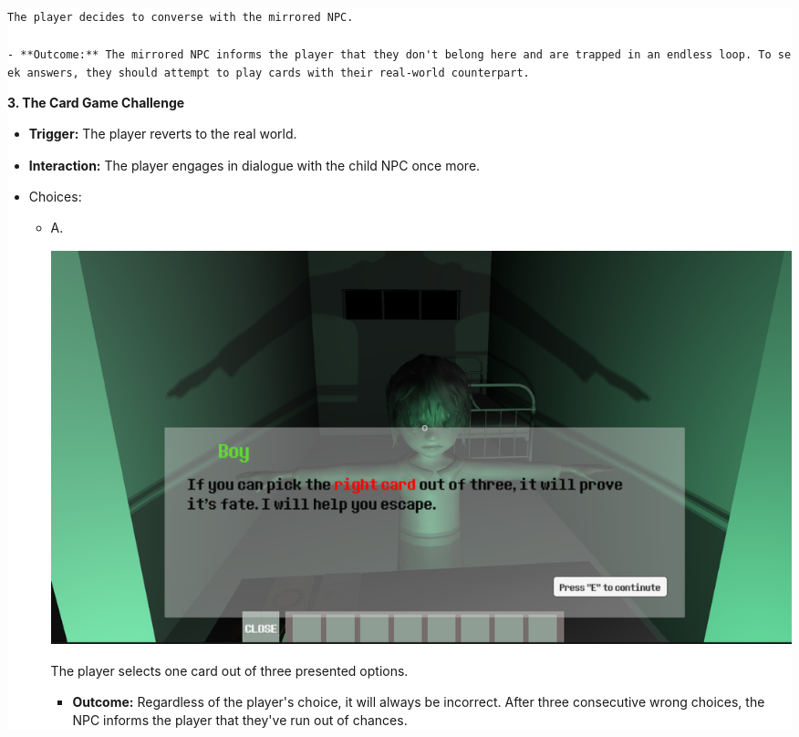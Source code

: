     The player decides to converse with the mirrored NPC.

    - **Outcome:** The mirrored NPC informs the player that they don't belong here and are trapped in an endless loop. To seek answers, they should attempt to play cards with their real-world counterpart.

**3. The Card Game Challenge**

- **Trigger:** The player reverts to the real world.

- **Interaction:** The player engages in dialogue with the child NPC once more.

- Choices:

  - A.

    ![Boy dialogue3](Images/Boy%20dialogue3.PNG)

    The player selects one card out of three presented options.

    - **Outcome:** Regardless of the player's choice, it will always be incorrect. After three consecutive wrong choices, the NPC informs the player that they've run out of chances.